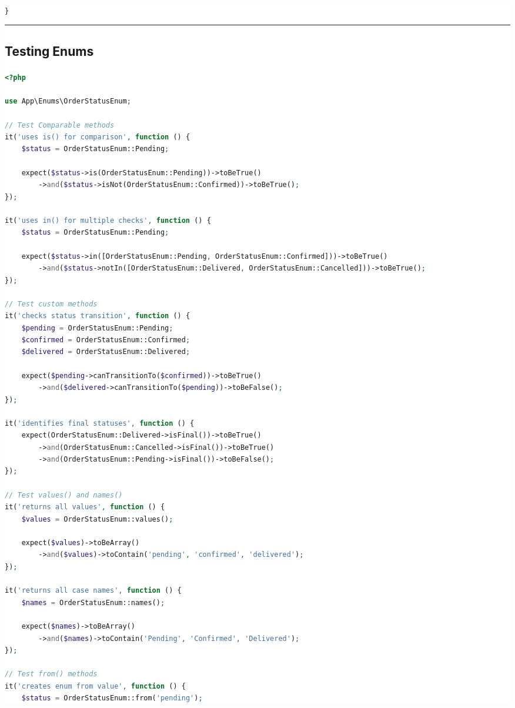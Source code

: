 ```php
}
```

---

## Testing Enums

```php
<?php

use App\Enums\OrderStatusEnum;

// Test Comparable methods
it('uses is() for comparison', function () {
    $status = OrderStatusEnum::Pending;

    expect($status->is(OrderStatusEnum::Pending))->toBeTrue()
        ->and($status->isNot(OrderStatusEnum::Confirmed))->toBeTrue();
});

it('uses in() for multiple checks', function () {
    $status = OrderStatusEnum::Pending;

    expect($status->in([OrderStatusEnum::Pending, OrderStatusEnum::Confirmed]))->toBeTrue()
        ->and($status->notIn([OrderStatusEnum::Delivered, OrderStatusEnum::Cancelled]))->toBeTrue();
});

// Test custom methods
it('checks status transition', function () {
    $pending = OrderStatusEnum::Pending;
    $confirmed = OrderStatusEnum::Confirmed;
    $delivered = OrderStatusEnum::Delivered;

    expect($pending->canTransitionTo($confirmed))->toBeTrue()
        ->and($delivered->canTransitionTo($pending))->toBeFalse();
});

it('identifies final statuses', function () {
    expect(OrderStatusEnum::Delivered->isFinal())->toBeTrue()
        ->and(OrderStatusEnum::Cancelled->isFinal())->toBeTrue()
        ->and(OrderStatusEnum::Pending->isFinal())->toBeFalse();
});

// Test values() and names()
it('returns all values', function () {
    $values = OrderStatusEnum::values();

    expect($values)->toBeArray()
        ->and($values)->toContain('pending', 'confirmed', 'delivered');
});

it('returns all case names', function () {
    $names = OrderStatusEnum::names();

    expect($names)->toBeArray()
        ->and($names)->toContain('Pending', 'Confirmed', 'Delivered');
});

// Test from() methods
it('creates enum from value', function () {
    $status = OrderStatusEnum::from('pending');

```